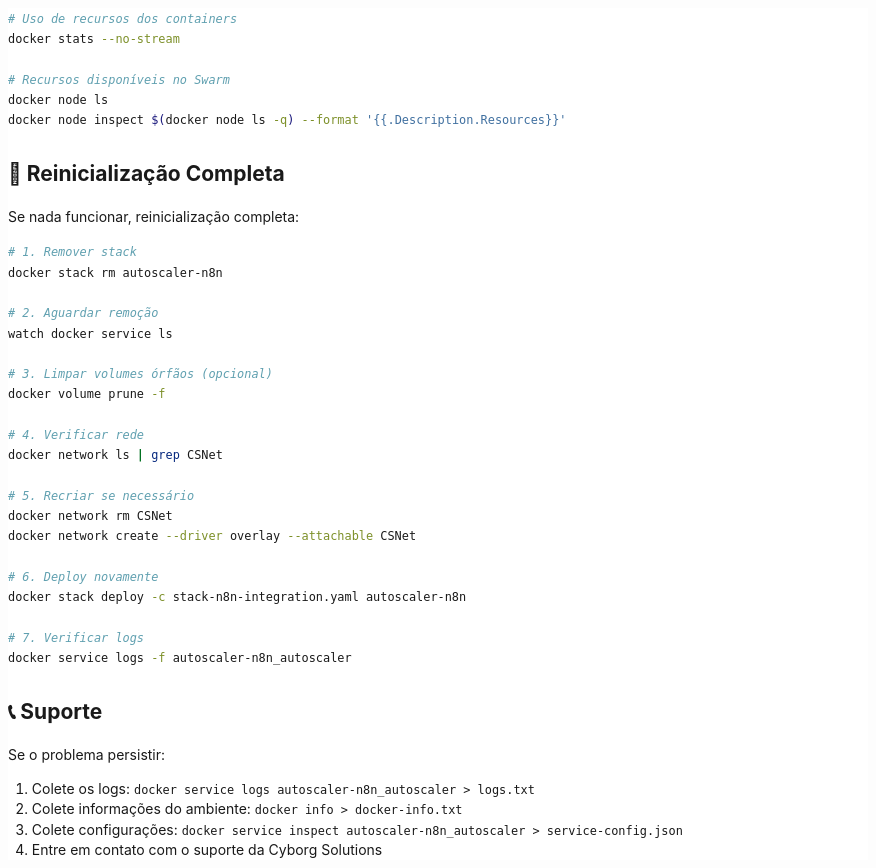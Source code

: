 ```bash
# Uso de recursos dos containers
docker stats --no-stream

# Recursos disponíveis no Swarm
docker node ls
docker node inspect $(docker node ls -q) --format '{{.Description.Resources}}'
```

## 🔄 Reinicialização Completa

Se nada funcionar, reinicialização completa:

```bash
# 1. Remover stack
docker stack rm autoscaler-n8n

# 2. Aguardar remoção
watch docker service ls

# 3. Limpar volumes órfãos (opcional)
docker volume prune -f

# 4. Verificar rede
docker network ls | grep CSNet

# 5. Recriar se necessário
docker network rm CSNet
docker network create --driver overlay --attachable CSNet

# 6. Deploy novamente
docker stack deploy -c stack-n8n-integration.yaml autoscaler-n8n

# 7. Verificar logs
docker service logs -f autoscaler-n8n_autoscaler
```

## 📞 Suporte

Se o problema persistir:

1. Colete os logs: `docker service logs autoscaler-n8n_autoscaler > logs.txt`
2. Colete informações do ambiente: `docker info > docker-info.txt`
3. Colete configurações: `docker service inspect autoscaler-n8n_autoscaler > service-config.json`
4. Entre em contato com o suporte da Cyborg Solutions